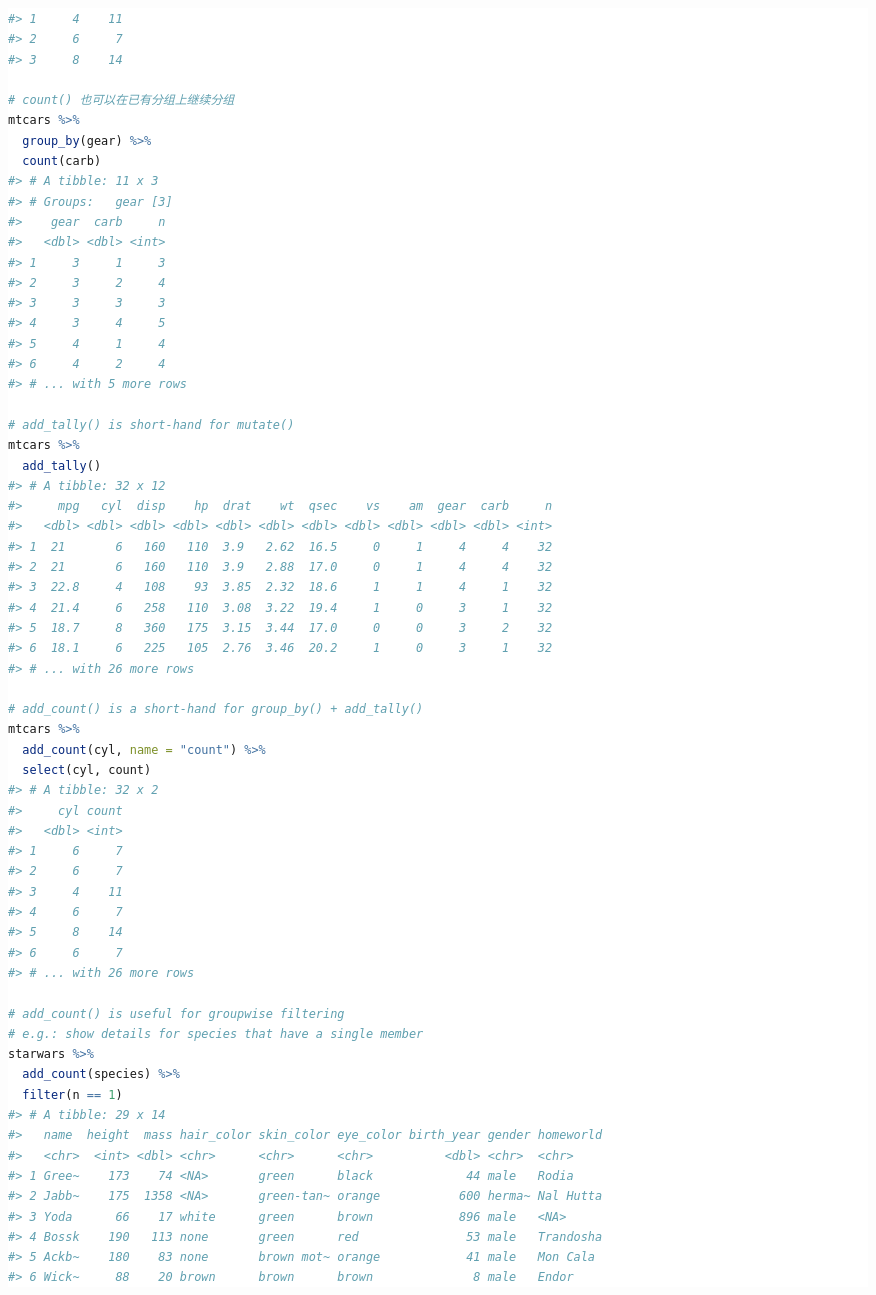 ```r
#> 1     4    11
#> 2     6     7
#> 3     8    14

# count() 也可以在已有分组上继续分组  
mtcars %>%
  group_by(gear) %>%
  count(carb)
#> # A tibble: 11 x 3
#> # Groups:   gear [3]
#>    gear  carb     n
#>   <dbl> <dbl> <int>
#> 1     3     1     3
#> 2     3     2     4
#> 3     3     3     3
#> 4     3     4     5
#> 5     4     1     4
#> 6     4     2     4
#> # ... with 5 more rows

# add_tally() is short-hand for mutate()
mtcars %>% 
  add_tally()
#> # A tibble: 32 x 12
#>     mpg   cyl  disp    hp  drat    wt  qsec    vs    am  gear  carb     n
#>   <dbl> <dbl> <dbl> <dbl> <dbl> <dbl> <dbl> <dbl> <dbl> <dbl> <dbl> <int>
#> 1  21       6   160   110  3.9   2.62  16.5     0     1     4     4    32
#> 2  21       6   160   110  3.9   2.88  17.0     0     1     4     4    32
#> 3  22.8     4   108    93  3.85  2.32  18.6     1     1     4     1    32
#> 4  21.4     6   258   110  3.08  3.22  19.4     1     0     3     1    32
#> 5  18.7     8   360   175  3.15  3.44  17.0     0     0     3     2    32
#> 6  18.1     6   225   105  2.76  3.46  20.2     1     0     3     1    32
#> # ... with 26 more rows

# add_count() is a short-hand for group_by() + add_tally()
mtcars %>%
  add_count(cyl, name = "count") %>%
  select(cyl, count)
#> # A tibble: 32 x 2
#>     cyl count
#>   <dbl> <int>
#> 1     6     7
#> 2     6     7
#> 3     4    11
#> 4     6     7
#> 5     8    14
#> 6     6     7
#> # ... with 26 more rows

# add_count() is useful for groupwise filtering
# e.g.: show details for species that have a single member
starwars %>%
  add_count(species) %>%
  filter(n == 1)
#> # A tibble: 29 x 14
#>   name  height  mass hair_color skin_color eye_color birth_year gender homeworld
#>   <chr>  <int> <dbl> <chr>      <chr>      <chr>          <dbl> <chr>  <chr>    
#> 1 Gree~    173    74 <NA>       green      black             44 male   Rodia    
#> 2 Jabb~    175  1358 <NA>       green-tan~ orange           600 herma~ Nal Hutta
#> 3 Yoda      66    17 white      green      brown            896 male   <NA>     
#> 4 Bossk    190   113 none       green      red               53 male   Trandosha
#> 5 Ackb~    180    83 none       brown mot~ orange            41 male   Mon Cala 
#> 6 Wick~     88    20 brown      brown      brown              8 male   Endor    
```